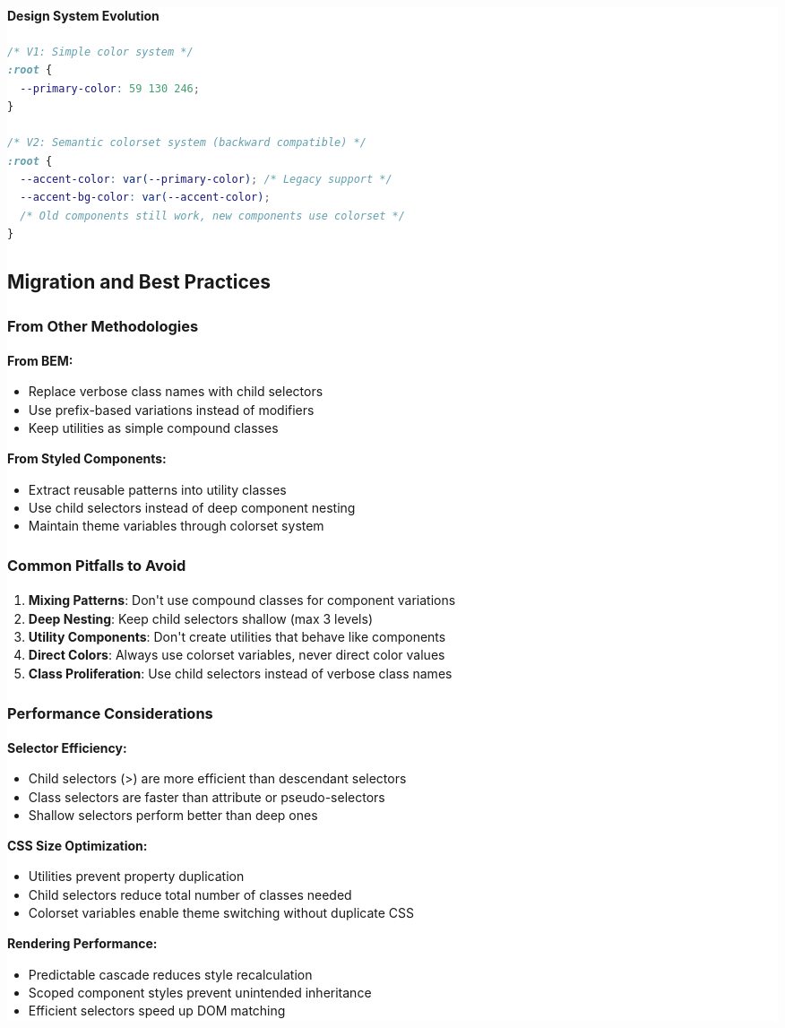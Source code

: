 ```css
```

#### Design System Evolution

```css
/* V1: Simple color system */
:root {
  --primary-color: 59 130 246;
}

/* V2: Semantic colorset system (backward compatible) */
:root {
  --accent-color: var(--primary-color); /* Legacy support */
  --accent-bg-color: var(--accent-color);
  /* Old components still work, new components use colorset */
}
```

## Migration and Best Practices

### From Other Methodologies

**From BEM:**

- Replace verbose class names with child selectors
- Use prefix-based variations instead of modifiers
- Keep utilities as simple compound classes

**From Styled Components:**

- Extract reusable patterns into utility classes
- Use child selectors instead of deep component nesting
- Maintain theme variables through colorset system

### Common Pitfalls to Avoid

1. **Mixing Patterns**: Don't use compound classes for component variations
2. **Deep Nesting**: Keep child selectors shallow (max 3 levels)
3. **Utility Components**: Don't create utilities that behave like components
4. **Direct Colors**: Always use colorset variables, never direct color values
5. **Class Proliferation**: Use child selectors instead of verbose class names

### Performance Considerations

**Selector Efficiency:**

- Child selectors (>) are more efficient than descendant selectors
- Class selectors are faster than attribute or pseudo-selectors
- Shallow selectors perform better than deep ones

**CSS Size Optimization:**

- Utilities prevent property duplication
- Child selectors reduce total number of classes needed
- Colorset variables enable theme switching without duplicate CSS

**Rendering Performance:**

- Predictable cascade reduces style recalculation
- Scoped component styles prevent unintended inheritance
- Efficient selectors speed up DOM matching
